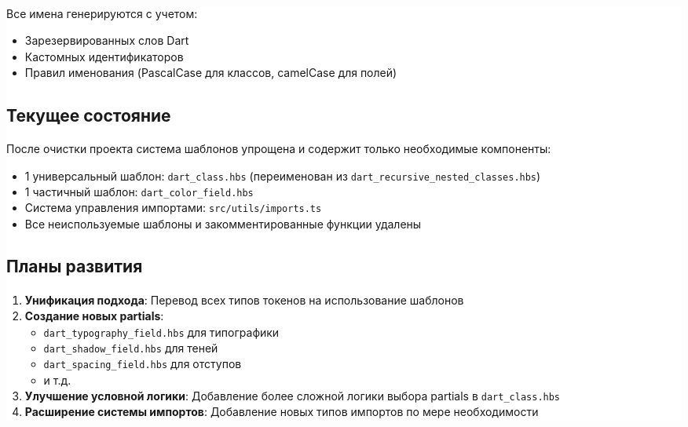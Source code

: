 Все имена генерируются с учетом:
- Зарезервированных слов Dart
- Кастомных идентификаторов
- Правил именования (PascalCase для классов, camelCase для полей)

## Текущее состояние

После очистки проекта система шаблонов упрощена и содержит только необходимые компоненты:
- 1 универсальный шаблон: `dart_class.hbs` (переименован из `dart_recursive_nested_classes.hbs`)
- 1 частичный шаблон: `dart_color_field.hbs`
- Система управления импортами: `src/utils/imports.ts`
- Все неиспользуемые шаблоны и закомментированные функции удалены

## Планы развития

1. **Унификация подхода**: Перевод всех типов токенов на использование шаблонов
2. **Создание новых partials**: 
   - `dart_typography_field.hbs` для типографики
   - `dart_shadow_field.hbs` для теней
   - `dart_spacing_field.hbs` для отступов
   - и т.д.
3. **Улучшение условной логики**: Добавление более сложной логики выбора partials в `dart_class.hbs`
4. **Расширение системы импортов**: Добавление новых типов импортов по мере необходимости
